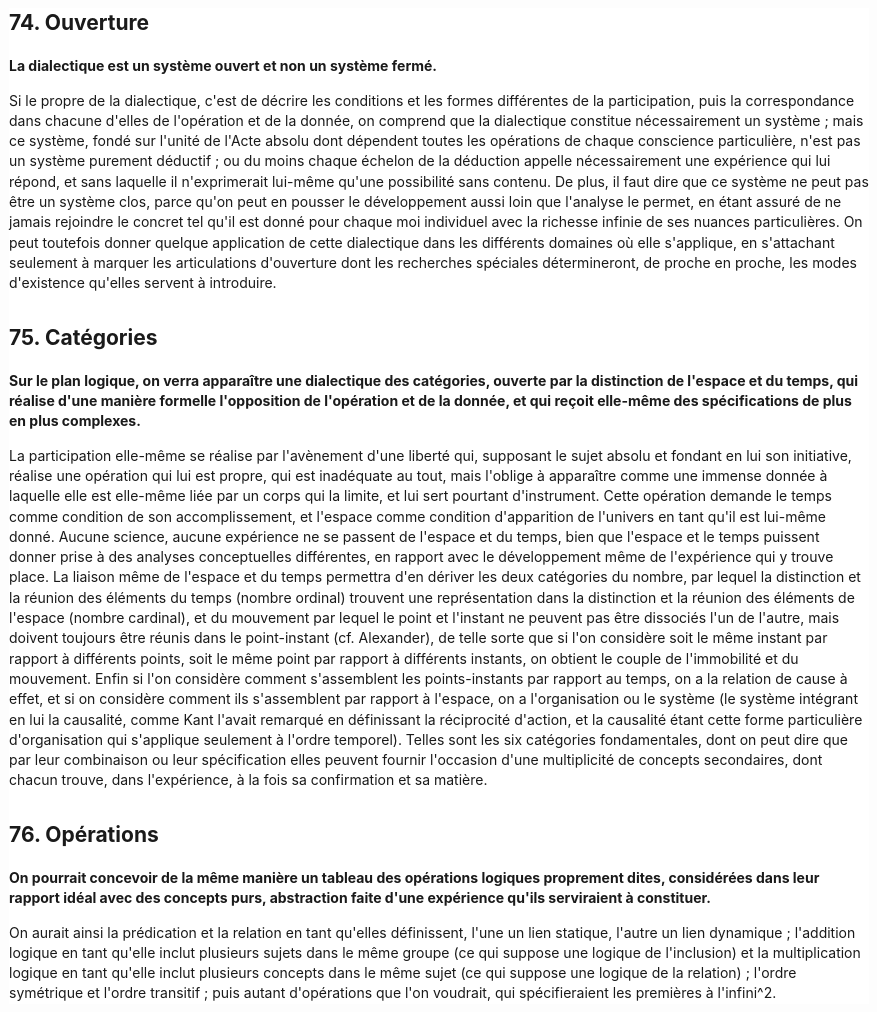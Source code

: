 ## 74. Ouverture
**La dialectique est un système ouvert et non un système fermé.**

Si le propre de la dialectique, c'est de décrire les conditions et les formes différentes de la participation, puis la correspondance dans chacune d'elles de l'opération et de la donnée, on comprend que la dialectique constitue nécessairement un système ; mais ce système, fondé sur l'unité de l'Acte absolu dont dépendent toutes les opérations de chaque conscience particulière, n'est pas un système purement déductif ; ou du moins chaque échelon de la déduction appelle nécessairement une expérience qui lui répond, et sans laquelle il n'exprimerait lui-même qu'une possibilité sans contenu. De plus, il faut dire que ce système ne peut pas être un système clos, parce qu'on peut en pousser le développement aussi loin que l'analyse le permet, en étant assuré de ne jamais rejoindre le concret tel qu'il est donné pour chaque moi individuel avec la richesse infinie de ses nuances particulières. On peut toutefois donner quelque application de cette dialectique dans les différents domaines où elle s'applique, en s'attachant seulement à marquer les articulations d'ouverture dont les recherches spéciales détermineront, de proche en proche, les modes d'existence qu'elles servent à introduire.

## 75. Catégories
**Sur le plan logique, on verra apparaître une dialectique des catégories, ouverte par la distinction de l'espace et du temps, qui réalise d'une manière formelle l'opposition de l'opération et de la donnée, et qui reçoit elle-même des spécifications de plus en plus complexes.**

La participation elle-même se réalise par l'avènement d'une liberté qui, supposant le sujet absolu et fondant en lui son initiative, réalise une opération qui lui est propre, qui est inadéquate au tout, mais l'oblige à apparaître comme une immense donnée à laquelle elle est elle-même liée par un corps qui la limite, et lui sert pourtant d'instrument. Cette opération demande le temps comme condition de son accomplissement, et l'espace comme condition d'apparition de l'univers en tant qu'il est lui-même donné. Aucune science, aucune expérience ne se passent de l'espace et du temps, bien que l'espace et le temps puissent donner prise à des analyses conceptuelles différentes, en rapport avec le développement même de l'expérience qui y trouve place. La liaison même de l'espace et du temps permettra d'en dériver les deux catégories du nombre, par lequel la distinction et la réunion des éléments du temps (nombre ordinal) trouvent une représentation dans la distinction et la réunion des éléments de l'espace (nombre cardinal), et du mouvement par lequel le point et l'instant ne peuvent pas être dissociés l'un de l'autre, mais doivent toujours être réunis dans le point-instant (cf. Alexander), de telle sorte que si l'on considère soit le même instant par rapport à différents points, soit le même point par rapport à différents instants, on obtient le couple de l'immobilité et du mouvement. Enfin si l'on considère comment s'assemblent les points-instants par rapport au temps, on a la relation de cause à effet, et si on considère comment ils s'assemblent par rapport à l'espace, on a l'organisation ou le système (le système intégrant en lui la causalité, comme Kant l'avait remarqué en définissant la réciprocité d'action, et la causalité étant cette forme particulière d'organisation qui s'applique seulement à l'ordre temporel). Telles sont les six catégories fondamentales, dont on peut dire que par leur combinaison ou leur spécification elles peuvent fournir l'occasion d'une multiplicité de concepts secondaires, dont chacun trouve, dans l'expérience, à la fois sa confirmation et sa matière.

## 76. Opérations
**On pourrait concevoir de la même manière un tableau des opérations logiques proprement dites, considérées dans leur rapport idéal avec des concepts purs, abstraction faite d'une expérience qu'ils serviraient à constituer.**

On aurait ainsi la prédication et la relation en tant qu'elles définissent, l'une un lien statique, l'autre un lien dynamique ; l'addition logique en tant qu'elle inclut plusieurs sujets dans le même groupe (ce qui suppose une logique de l'inclusion) et la multiplication logique en tant qu'elle inclut plusieurs concepts dans le même sujet (ce qui suppose une logique de la relation) ; l'ordre symétrique et l'ordre transitif ; puis autant d'opérations que l'on voudrait, qui spécifieraient les premières à l'infini^2.
